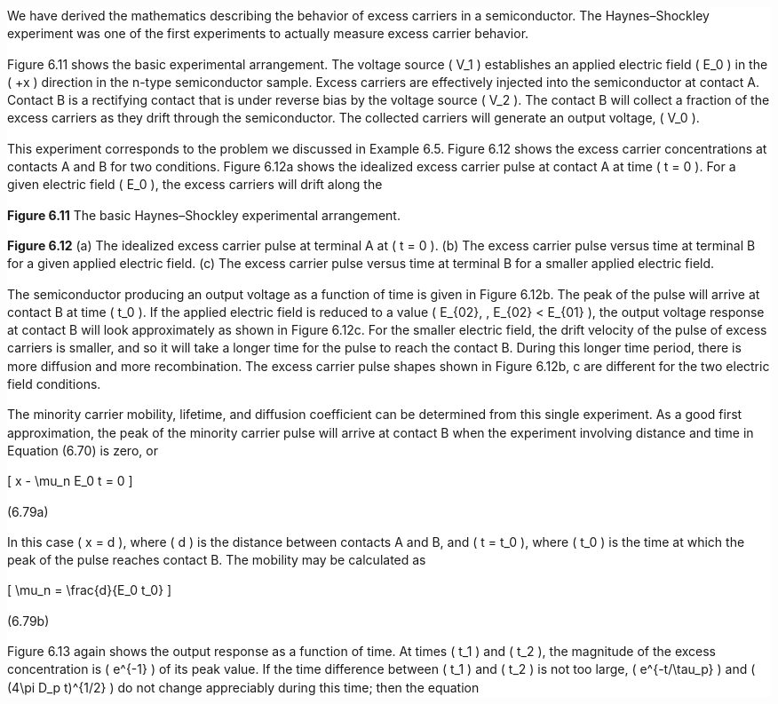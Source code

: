 We have derived the mathematics describing the behavior of excess carriers in a semiconductor. The Haynes–Shockley experiment was one of the first experiments to actually measure excess carrier behavior.

Figure 6.11 shows the basic experimental arrangement. The voltage source \( V_1 \) establishes an applied electric field \( E_0 \) in the \( +x \) direction in the n-type semiconductor sample. Excess carriers are effectively injected into the semiconductor at contact A. Contact B is a rectifying contact that is under reverse bias by the voltage source \( V_2 \). The contact B will collect a fraction of the excess carriers as they drift through the semiconductor. The collected carriers will generate an output voltage, \( V_0 \).

This experiment corresponds to the problem we discussed in Example 6.5. Figure 6.12 shows the excess carrier concentrations at contacts A and B for two conditions. Figure 6.12a shows the idealized excess carrier pulse at contact A at time \( t = 0 \). For a given electric field \( E_0 \), the excess carriers will drift along the


**Figure 6.11** The basic Haynes–Shockley experimental arrangement.


**Figure 6.12** (a) The idealized excess carrier pulse at terminal A at \( t = 0 \). (b) The excess carrier pulse versus time at terminal B for a given applied electric field. (c) The excess carrier pulse versus time at terminal B for a smaller applied electric field.


The semiconductor producing an output voltage as a function of time is given in Figure 6.12b. The peak of the pulse will arrive at contact B at time \( t_0 \). If the applied electric field is reduced to a value \( E_{02}, \, E_{02} < E_{01} \), the output voltage response at contact B will look approximately as shown in Figure 6.12c. For the smaller electric field, the drift velocity of the pulse of excess carriers is smaller, and so it will take a longer time for the pulse to reach the contact B. During this longer time period, there is more diffusion and more recombination. The excess carrier pulse shapes shown in Figure 6.12b, c are different for the two electric field conditions.

The minority carrier mobility, lifetime, and diffusion coefficient can be determined from this single experiment. As a good first approximation, the peak of the minority carrier pulse will arrive at contact B when the experiment involving distance and time in Equation (6.70) is zero, or

\[
x - \mu_n E_0 t = 0
\]

(6.79a)

In this case \( x = d \), where \( d \) is the distance between contacts A and B, and \( t = t_0 \), where \( t_0 \) is the time at which the peak of the pulse reaches contact B. The mobility may be calculated as

\[
\mu_n = \frac{d}{E_0 t_0}
\]

(6.79b)

Figure 6.13 again shows the output response as a function of time. At times \( t_1 \) and \( t_2 \), the magnitude of the excess concentration is \( e^{-1} \) of its peak value. If the time difference between \( t_1 \) and \( t_2 \) is not too large, \( e^{-t/\tau_p} \) and \( (4\pi D_p t)^{1/2} \) do not change appreciably during this time; then the equation
